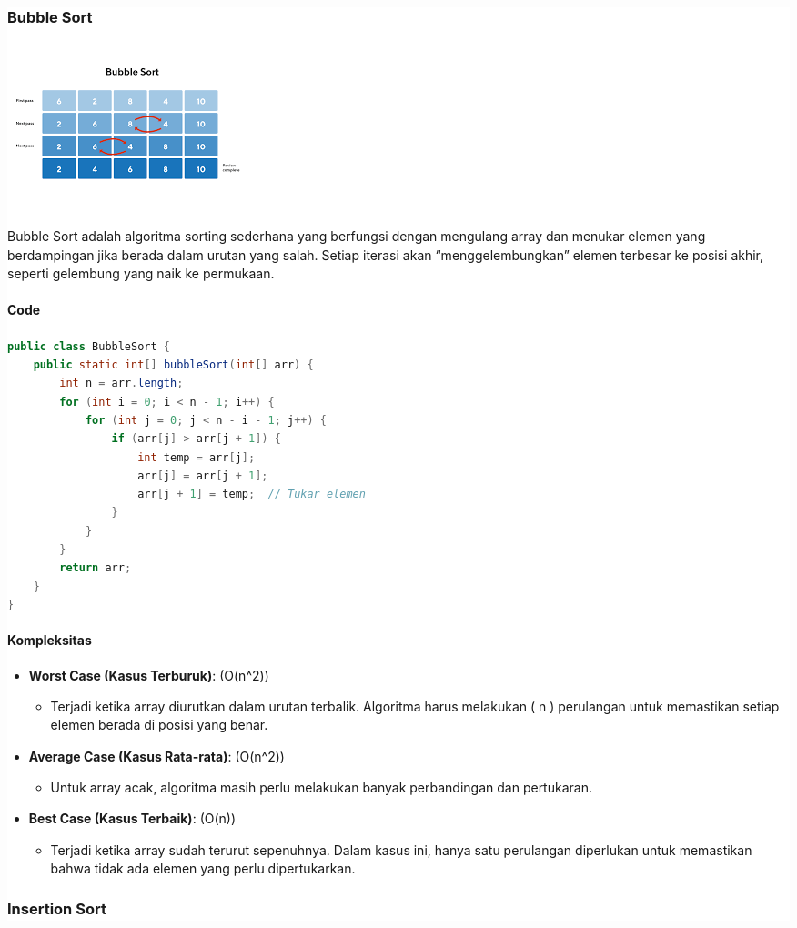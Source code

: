 ### Bubble Sort

<img src="/img/modul-6/bubble-sorting.png">

Bubble Sort adalah algoritma sorting sederhana yang berfungsi dengan mengulang array dan menukar elemen yang berdampingan jika berada dalam urutan yang salah. Setiap iterasi akan “menggelembungkan” elemen terbesar ke posisi akhir, seperti gelembung yang naik ke permukaan.

#### Code

```java
public class BubbleSort {
    public static int[] bubbleSort(int[] arr) {
        int n = arr.length;
        for (int i = 0; i < n - 1; i++) {
            for (int j = 0; j < n - i - 1; j++) {
                if (arr[j] > arr[j + 1]) {
                    int temp = arr[j];
                    arr[j] = arr[j + 1];
                    arr[j + 1] = temp;  // Tukar elemen
                }
            }
        }
        return arr;
    }
}

```

#### Kompleksitas

- **Worst Case (Kasus Terburuk)**: \(O(n^2)\)
  - Terjadi ketika array diurutkan dalam urutan terbalik. Algoritma harus melakukan \( n \) perulangan untuk memastikan setiap elemen berada di posisi yang benar.
  
- **Average Case (Kasus Rata-rata)**: \(O(n^2)\)
  - Untuk array acak, algoritma masih perlu melakukan banyak perbandingan dan pertukaran.
  
- **Best Case (Kasus Terbaik)**: \(O(n)\)
  - Terjadi ketika array sudah terurut sepenuhnya. Dalam kasus ini, hanya satu perulangan diperlukan untuk memastikan bahwa tidak ada elemen yang perlu dipertukarkan.

### Insertion Sort